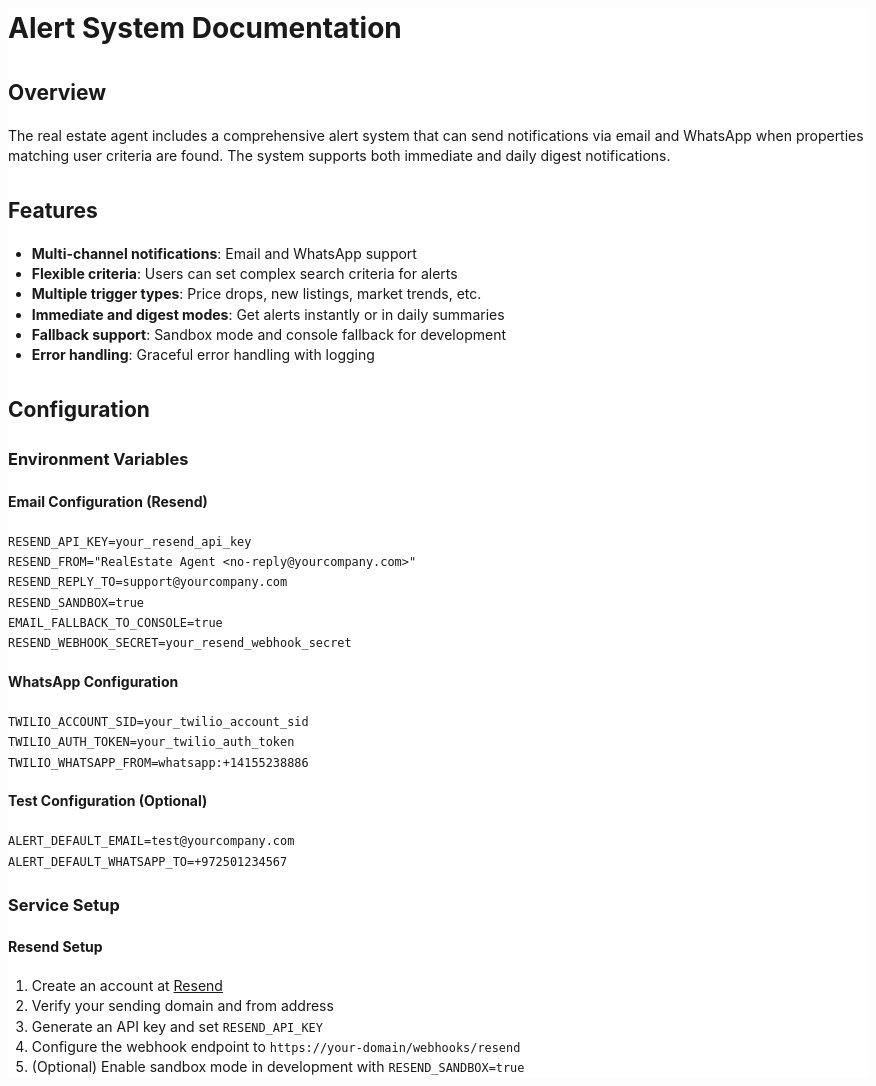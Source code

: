# Alert System Documentation

## Overview

The real estate agent includes a comprehensive alert system that can send notifications via email and WhatsApp when properties matching user criteria are found. The system supports both immediate and daily digest notifications.

## Features

- **Multi-channel notifications**: Email and WhatsApp support
- **Flexible criteria**: Users can set complex search criteria for alerts
- **Multiple trigger types**: Price drops, new listings, market trends, etc.
- **Immediate and digest modes**: Get alerts instantly or in daily summaries
- **Fallback support**: Sandbox mode and console fallback for development
- **Error handling**: Graceful error handling with logging

## Configuration

### Environment Variables

#### Email Configuration (Resend)

```env
RESEND_API_KEY=your_resend_api_key
RESEND_FROM="RealEstate Agent <no-reply@yourcompany.com>"
RESEND_REPLY_TO=support@yourcompany.com
RESEND_SANDBOX=true
EMAIL_FALLBACK_TO_CONSOLE=true
RESEND_WEBHOOK_SECRET=your_resend_webhook_secret
```

#### WhatsApp Configuration

```env
TWILIO_ACCOUNT_SID=your_twilio_account_sid
TWILIO_AUTH_TOKEN=your_twilio_auth_token
TWILIO_WHATSAPP_FROM=whatsapp:+14155238886
```

#### Test Configuration (Optional)

```env
ALERT_DEFAULT_EMAIL=test@yourcompany.com
ALERT_DEFAULT_WHATSAPP_TO=+972501234567
```

### Service Setup

#### Resend Setup
1. Create an account at [Resend](https://resend.com)
2. Verify your sending domain and from address
3. Generate an API key and set `RESEND_API_KEY`
4. Configure the webhook endpoint to `https://your-domain/webhooks/resend`
5. (Optional) Enable sandbox mode in development with `RESEND_SANDBOX=true`
